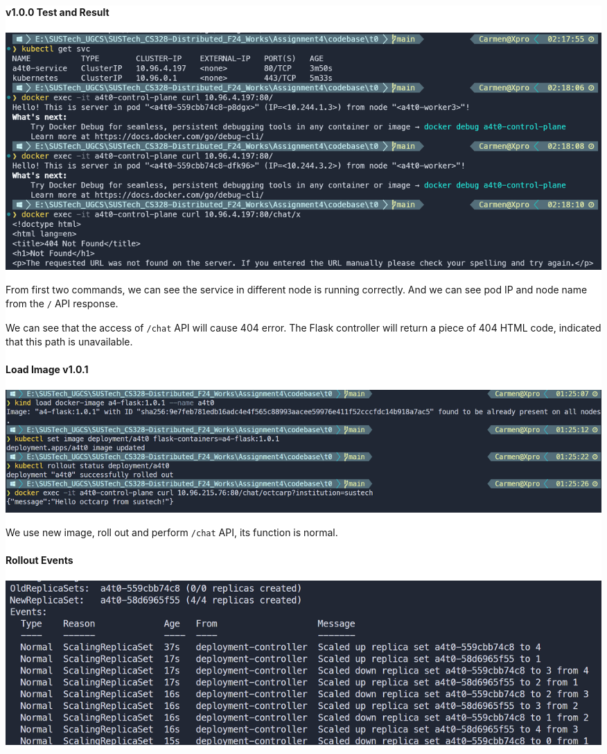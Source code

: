 #### v1.0.0 Test and Result

![old_result](img/t0/old_result.png)

From first two commands, we can see the service in different node is running correctly. And we can see pod IP and node name from the `/` API response.

We can see that the access of `/chat` API will cause 404 error. The Flask controller will return a piece of 404 HTML code, indicated that this path is unavailable.

#### Load Image v1.0.1

![rollout_result](img/t0/rollout_result.png)

We use new image, roll out and perform `/chat` API, its function is normal.

#### Rollout Events

![rollout_event](img/t0/rollout_event.png)

